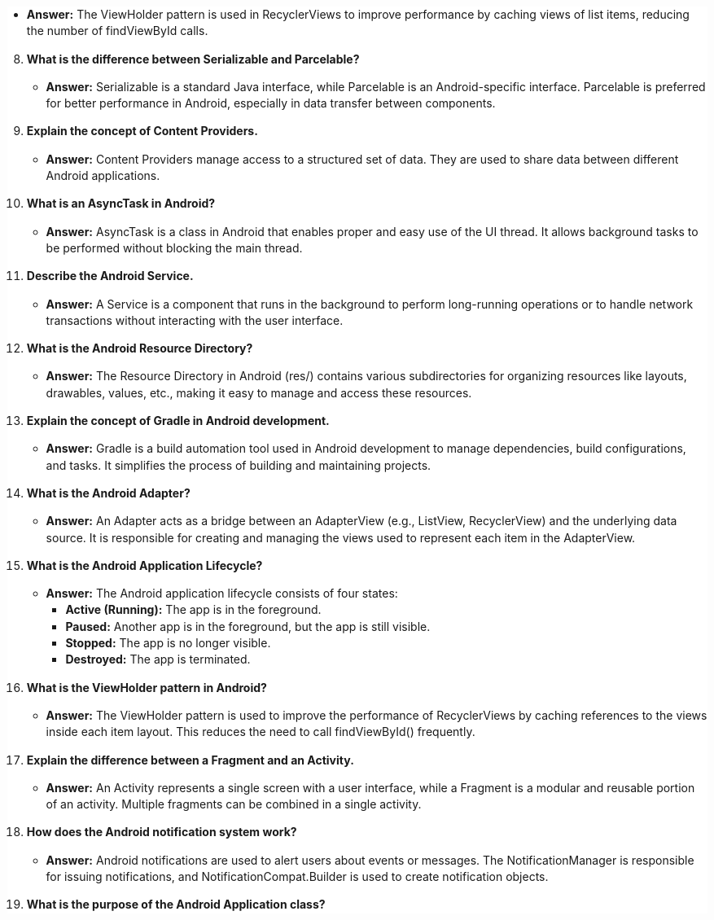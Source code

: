    - **Answer:** The ViewHolder pattern is used in RecyclerViews to improve performance by caching views of list items, reducing the number of findViewById calls.
8. **What is the difference between Serializable and Parcelable?**

   - **Answer:** Serializable is a standard Java interface, while Parcelable is an Android-specific interface. Parcelable is preferred for better performance in Android, especially in data transfer between components.
9. **Explain the concept of Content Providers.**

   - **Answer:** Content Providers manage access to a structured set of data. They are used to share data between different Android applications.
10. **What is an AsyncTask in Android?**

    - **Answer:** AsyncTask is a class in Android that enables proper and easy use of the UI thread. It allows background tasks to be performed without blocking the main thread.
11. **Describe the Android Service.**

    - **Answer:** A Service is a component that runs in the background to perform long-running operations or to handle network transactions without interacting with the user interface.
12. **What is the Android Resource Directory?**

    - **Answer:** The Resource Directory in Android (res/) contains various subdirectories for organizing resources like layouts, drawables, values, etc., making it easy to manage and access these resources.
13. **Explain the concept of Gradle in Android development.**

    - **Answer:** Gradle is a build automation tool used in Android development to manage dependencies, build configurations, and tasks. It simplifies the process of building and maintaining projects.
14. **What is the Android Adapter?**

    - **Answer:** An Adapter acts as a bridge between an AdapterView (e.g., ListView, RecyclerView) and the underlying data source. It is responsible for creating and managing the views used to represent each item in the AdapterView.
15. **What is the Android Application Lifecycle?**

    - **Answer:** The Android application lifecycle consists of four states:
      - **Active (Running):** The app is in the foreground.
      - **Paused:** Another app is in the foreground, but the app is still visible.
      - **Stopped:** The app is no longer visible.
      - **Destroyed:** The app is terminated.
16. **What is the ViewHolder pattern in Android?**

    - **Answer:** The ViewHolder pattern is used to improve the performance of RecyclerViews by caching references to the views inside each item layout. This reduces the need to call findViewById() frequently.
17. **Explain the difference between a Fragment and an Activity.**

    - **Answer:** An Activity represents a single screen with a user interface, while a Fragment is a modular and reusable portion of an activity. Multiple fragments can be combined in a single activity.
18. **How does the Android notification system work?**

    - **Answer:** Android notifications are used to alert users about events or messages. The NotificationManager is responsible for issuing notifications, and NotificationCompat.Builder is used to create notification objects.
19. **What is the purpose of the Android Application class?**
